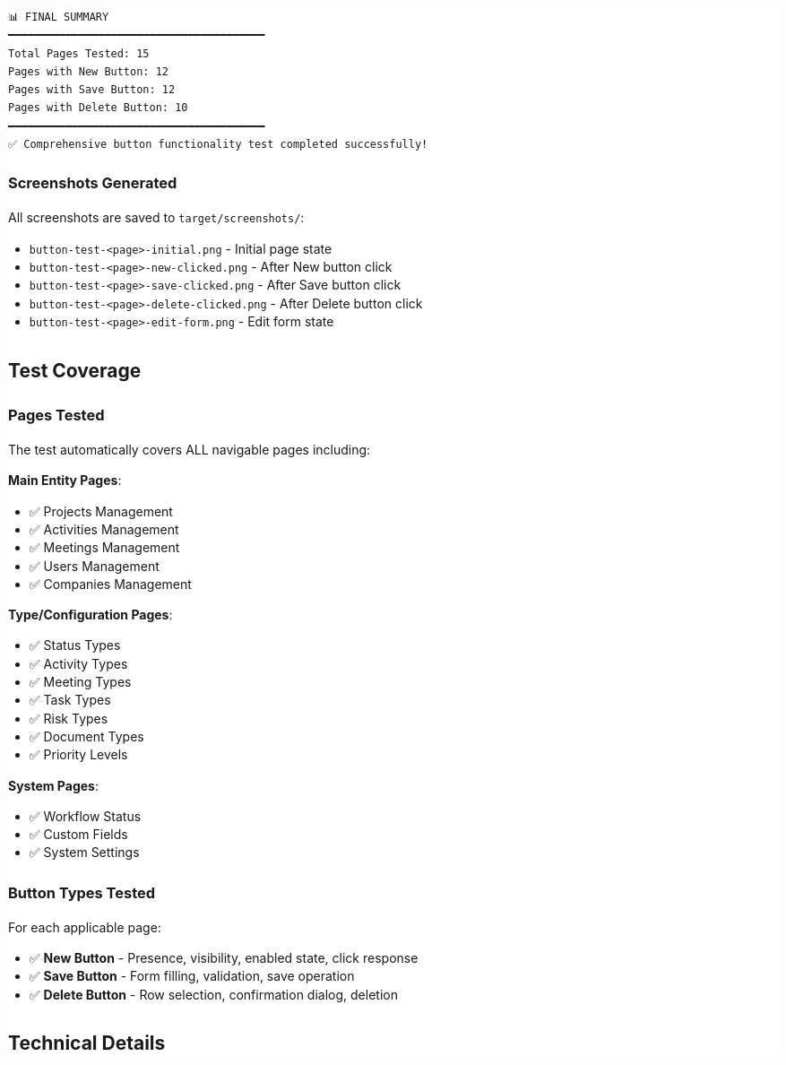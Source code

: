 ```
📊 FINAL SUMMARY
━━━━━━━━━━━━━━━━━━━━━━━━━━━━━━━━━━━━━━━━
Total Pages Tested: 15
Pages with New Button: 12
Pages with Save Button: 12
Pages with Delete Button: 10
━━━━━━━━━━━━━━━━━━━━━━━━━━━━━━━━━━━━━━━━
✅ Comprehensive button functionality test completed successfully!
```

### Screenshots Generated
All screenshots are saved to `target/screenshots/`:
- `button-test-<page>-initial.png` - Initial page state
- `button-test-<page>-new-clicked.png` - After New button click
- `button-test-<page>-save-clicked.png` - After Save button click
- `button-test-<page>-delete-clicked.png` - After Delete button click
- `button-test-<page>-edit-form.png` - Edit form state

## Test Coverage

### Pages Tested
The test automatically covers ALL navigable pages including:

**Main Entity Pages**:
- ✅ Projects Management
- ✅ Activities Management
- ✅ Meetings Management
- ✅ Users Management
- ✅ Companies Management

**Type/Configuration Pages**:
- ✅ Status Types
- ✅ Activity Types
- ✅ Meeting Types
- ✅ Task Types
- ✅ Risk Types
- ✅ Document Types
- ✅ Priority Levels

**System Pages**:
- ✅ Workflow Status
- ✅ Custom Fields
- ✅ System Settings

### Button Types Tested
For each applicable page:
- ✅ **New Button** - Presence, visibility, enabled state, click response
- ✅ **Save Button** - Form filling, validation, save operation
- ✅ **Delete Button** - Row selection, confirmation dialog, deletion

## Technical Details
